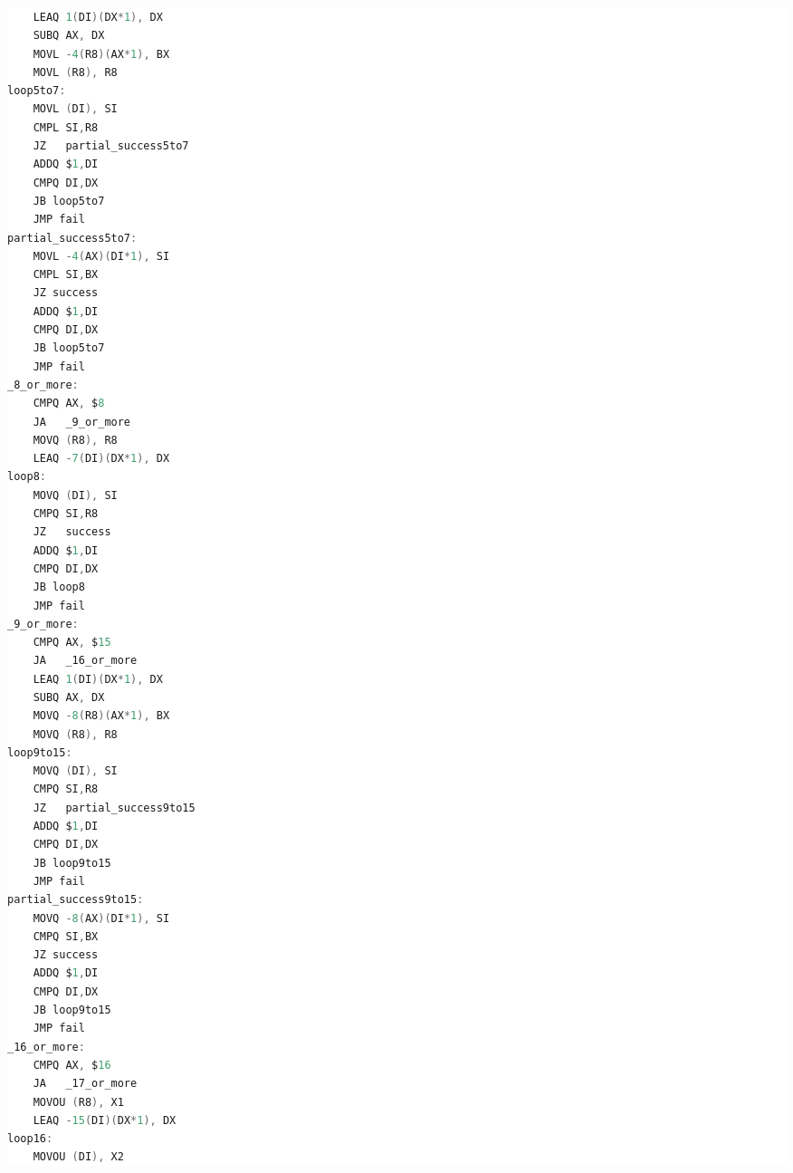 ```go
	LEAQ 1(DI)(DX*1), DX
	SUBQ AX, DX
	MOVL -4(R8)(AX*1), BX
	MOVL (R8), R8
loop5to7:
	MOVL (DI), SI
	CMPL SI,R8
	JZ   partial_success5to7
	ADDQ $1,DI
	CMPQ DI,DX
	JB loop5to7
	JMP fail
partial_success5to7:
	MOVL -4(AX)(DI*1), SI
	CMPL SI,BX
	JZ success
	ADDQ $1,DI
	CMPQ DI,DX
	JB loop5to7
	JMP fail
_8_or_more:
	CMPQ AX, $8
	JA   _9_or_more
	MOVQ (R8), R8
	LEAQ -7(DI)(DX*1), DX
loop8:
	MOVQ (DI), SI
	CMPQ SI,R8
	JZ   success
	ADDQ $1,DI
	CMPQ DI,DX
	JB loop8
	JMP fail
_9_or_more:
	CMPQ AX, $15
	JA   _16_or_more
	LEAQ 1(DI)(DX*1), DX
	SUBQ AX, DX
	MOVQ -8(R8)(AX*1), BX
	MOVQ (R8), R8
loop9to15:
	MOVQ (DI), SI
	CMPQ SI,R8
	JZ   partial_success9to15
	ADDQ $1,DI
	CMPQ DI,DX
	JB loop9to15
	JMP fail
partial_success9to15:
	MOVQ -8(AX)(DI*1), SI
	CMPQ SI,BX
	JZ success
	ADDQ $1,DI
	CMPQ DI,DX
	JB loop9to15
	JMP fail
_16_or_more:
	CMPQ AX, $16
	JA   _17_or_more
	MOVOU (R8), X1
	LEAQ -15(DI)(DX*1), DX
loop16:
	MOVOU (DI), X2
```